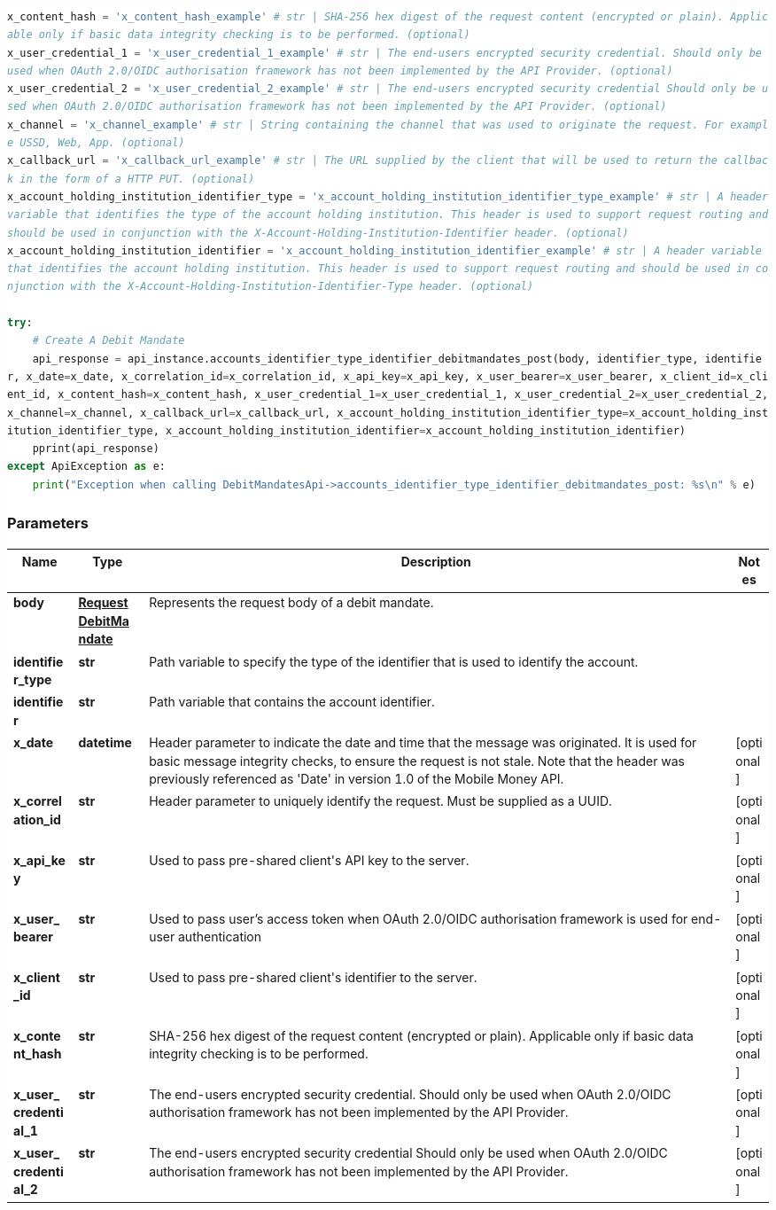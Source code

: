 ```python
x_content_hash = 'x_content_hash_example' # str | SHA-256 hex digest of the request content (encrypted or plain). Applicable only if basic data integrity checking is to be performed. (optional)
x_user_credential_1 = 'x_user_credential_1_example' # str | The end-users encrypted security credential. Should only be used when OAuth 2.0/OIDC authorisation framework has not been implemented by the API Provider. (optional)
x_user_credential_2 = 'x_user_credential_2_example' # str | The end-users encrypted security credential Should only be used when OAuth 2.0/OIDC authorisation framework has not been implemented by the API Provider. (optional)
x_channel = 'x_channel_example' # str | String containing the channel that was used to originate the request. For example USSD, Web, App. (optional)
x_callback_url = 'x_callback_url_example' # str | The URL supplied by the client that will be used to return the callback in the form of a HTTP PUT. (optional)
x_account_holding_institution_identifier_type = 'x_account_holding_institution_identifier_type_example' # str | A header variable that identifies the type of the account holding institution. This header is used to support request routing and should be used in conjunction with the X-Account-Holding-Institution-Identifier header. (optional)
x_account_holding_institution_identifier = 'x_account_holding_institution_identifier_example' # str | A header variable that identifies the account holding institution. This header is used to support request routing and should be used in conjunction with the X-Account-Holding-Institution-Identifier-Type header. (optional)

try:
    # Create A Debit Mandate
    api_response = api_instance.accounts_identifier_type_identifier_debitmandates_post(body, identifier_type, identifier, x_date=x_date, x_correlation_id=x_correlation_id, x_api_key=x_api_key, x_user_bearer=x_user_bearer, x_client_id=x_client_id, x_content_hash=x_content_hash, x_user_credential_1=x_user_credential_1, x_user_credential_2=x_user_credential_2, x_channel=x_channel, x_callback_url=x_callback_url, x_account_holding_institution_identifier_type=x_account_holding_institution_identifier_type, x_account_holding_institution_identifier=x_account_holding_institution_identifier)
    pprint(api_response)
except ApiException as e:
    print("Exception when calling DebitMandatesApi->accounts_identifier_type_identifier_debitmandates_post: %s\n" % e)
```

### Parameters

Name | Type | Description  | Notes
------------- | ------------- | ------------- | -------------
 **body** | [**RequestDebitMandate**](RequestDebitMandate.md)| Represents the request body of a debit mandate. | 
 **identifier_type** | **str**| Path variable to specify the type of the identifier that is used to identify the account. | 
 **identifier** | **str**| Path variable that contains the account identifier. | 
 **x_date** | **datetime**| Header parameter to indicate the date and time that the message was originated. It is used for basic message integrity checks, to ensure the request is not stale. Note that the header was previously referenced as &#x27;Date&#x27; in version 1.0 of the Mobile Money API. | [optional] 
 **x_correlation_id** | **str**| Header parameter to uniquely identify the request. Must be supplied as a UUID. | [optional] 
 **x_api_key** | **str**| Used to pass pre-shared client&#x27;s API key to the server. | [optional] 
 **x_user_bearer** | **str**| Used to pass user’s access token when OAuth 2.0/OIDC authorisation framework is used for end-user authentication | [optional] 
 **x_client_id** | **str**| Used to pass pre-shared client&#x27;s identifier to the server. | [optional] 
 **x_content_hash** | **str**| SHA-256 hex digest of the request content (encrypted or plain). Applicable only if basic data integrity checking is to be performed. | [optional] 
 **x_user_credential_1** | **str**| The end-users encrypted security credential. Should only be used when OAuth 2.0/OIDC authorisation framework has not been implemented by the API Provider. | [optional] 
 **x_user_credential_2** | **str**| The end-users encrypted security credential Should only be used when OAuth 2.0/OIDC authorisation framework has not been implemented by the API Provider. | [optional] 